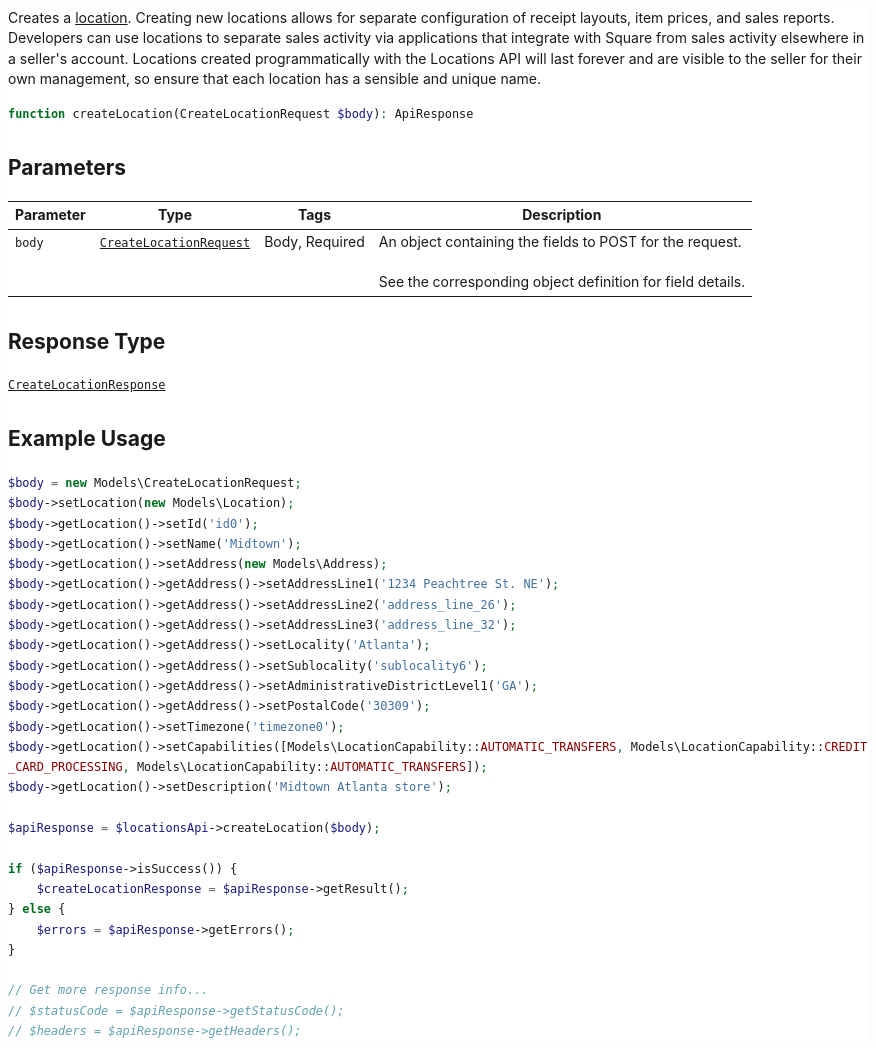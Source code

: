 Creates a [location](../../https://developer.squareup.com/docs/locations-api).
Creating new locations allows for separate configuration of receipt layouts, item prices,
and sales reports. Developers can use locations to separate sales activity via applications
that integrate with Square from sales activity elsewhere in a seller's account.
Locations created programmatically with the Locations API will last forever and
are visible to the seller for their own management, so ensure that
each location has a sensible and unique name.

```php
function createLocation(CreateLocationRequest $body): ApiResponse
```

## Parameters

| Parameter | Type | Tags | Description |
|  --- | --- | --- | --- |
| `body` | [`CreateLocationRequest`](../../doc/models/create-location-request.md) | Body, Required | An object containing the fields to POST for the request.<br><br>See the corresponding object definition for field details. |

## Response Type

[`CreateLocationResponse`](../../doc/models/create-location-response.md)

## Example Usage

```php
$body = new Models\CreateLocationRequest;
$body->setLocation(new Models\Location);
$body->getLocation()->setId('id0');
$body->getLocation()->setName('Midtown');
$body->getLocation()->setAddress(new Models\Address);
$body->getLocation()->getAddress()->setAddressLine1('1234 Peachtree St. NE');
$body->getLocation()->getAddress()->setAddressLine2('address_line_26');
$body->getLocation()->getAddress()->setAddressLine3('address_line_32');
$body->getLocation()->getAddress()->setLocality('Atlanta');
$body->getLocation()->getAddress()->setSublocality('sublocality6');
$body->getLocation()->getAddress()->setAdministrativeDistrictLevel1('GA');
$body->getLocation()->getAddress()->setPostalCode('30309');
$body->getLocation()->setTimezone('timezone0');
$body->getLocation()->setCapabilities([Models\LocationCapability::AUTOMATIC_TRANSFERS, Models\LocationCapability::CREDIT_CARD_PROCESSING, Models\LocationCapability::AUTOMATIC_TRANSFERS]);
$body->getLocation()->setDescription('Midtown Atlanta store');

$apiResponse = $locationsApi->createLocation($body);

if ($apiResponse->isSuccess()) {
    $createLocationResponse = $apiResponse->getResult();
} else {
    $errors = $apiResponse->getErrors();
}

// Get more response info...
// $statusCode = $apiResponse->getStatusCode();
// $headers = $apiResponse->getHeaders();
```
